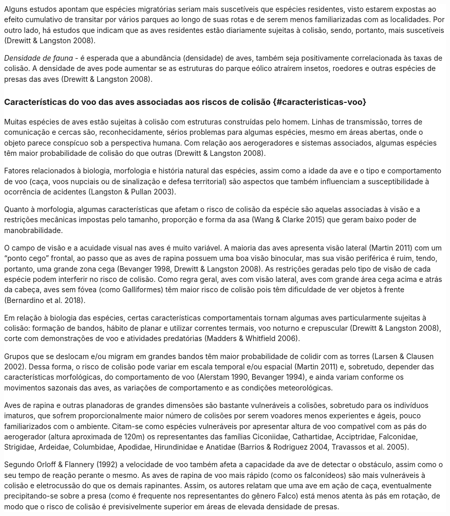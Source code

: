 Alguns estudos apontam que espécies migratórias seriam mais suscetíveis que espécies residentes, visto estarem expostas ao efeito cumulativo de transitar por vários parques ao longo de suas rotas e de serem menos familiarizadas com as localidades. Por outro lado, há estudos que indicam que as aves residentes estão diariamente sujeitas à colisão, sendo, portanto, mais suscetíveis (Drewitt & Langston 2008).  

*Densidade de fauna* - é esperada que a abundância (densidade) de aves, também seja positivamente correlacionada às taxas de colisão. A densidade de aves pode aumentar se as estruturas do parque eólico atraírem insetos, roedores e outras espécies de presas das aves (Drewitt & Langston 2008).  

### Características do voo das aves associadas aos riscos de colisão {#caracteristicas-voo}

Muitas espécies de aves estão sujeitas à colisão com estruturas construídas pelo homem. Linhas de transmissão, torres de comunicação e cercas são, reconhecidamente, sérios problemas para algumas espécies, mesmo em áreas abertas, onde o objeto parece conspícuo sob a perspectiva humana. Com relação aos aerogeradores e sistemas associados, algumas espécies têm maior probabilidade de colisão do que outras (Drewitt & Langston 2008).  

Fatores relacionados à biologia, morfologia e história natural das espécies, assim como a idade da ave e o tipo e comportamento de voo (caça, voos nupciais ou de sinalização e defesa territorial) são aspectos que também influenciam a susceptibilidade à ocorrência de acidentes (Langston & Pullan 2003).  

Quanto à morfologia, algumas características que afetam o risco de colisão da espécie são aquelas associadas à visão e a restrições mecânicas impostas pelo tamanho, proporção e forma da asa (Wang & Clarke 2015) que geram baixo poder de manobrabilidade.  

O campo de visão e a acuidade visual nas aves é muito variável. A maioria das aves apresenta visão lateral (Martin 2011) com um “ponto cego” frontal, ao passo que as aves de rapina possuem uma boa visão binocular, mas sua visão periférica é ruim, tendo, portanto, uma grande zona cega (Bevanger 1998, Drewitt & Langston 2008). As restrições geradas pelo tipo de visão de cada espécie podem interferir no risco de colisão. Como regra geral, aves com visão lateral, aves com grande área cega acima e atrás da cabeça, aves sem fóvea (como Galliformes) têm maior risco de colisão pois têm dificuldade de ver objetos à frente (Bernardino et al. 2018).  

Em relação à biologia das espécies, certas características comportamentais tornam algumas aves particularmente sujeitas à colisão: formação de bandos, hábito de planar e utilizar correntes termais, voo noturno e crepuscular (Drewitt & Langston 2008), corte com demonstrações de voo e atividades predatórias (Madders & Whitfield 2006).  

Grupos que se deslocam e/ou migram em grandes bandos têm maior probabilidade de colidir com as torres (Larsen & Clausen 2002). Dessa forma, o risco de colisão pode variar em escala temporal e/ou espacial (Martin 2011) e, sobretudo, depender das características morfológicas, do comportamento de voo (Alerstam 1990, Bevanger 1994), e ainda variam conforme os movimentos sazonais das aves, as variações de comportamento e as condições meteorológicas.  

Aves de rapina e outras planadoras de grandes dimensões são bastante vulneráveis a colisões, sobretudo para os indivíduos imaturos, que sofrem proporcionalmente maior número de colisões por serem voadores menos experientes e ágeis, pouco familiarizados com o ambiente. Citam-se como espécies vulneráveis por apresentar altura de voo compatível com as pás do aerogerador (altura aproximada de 120m) os representantes das famílias Ciconiidae, Cathartidae, Acciptridae, Falconidae, Strigidae, Ardeidae, Columbidae, Apodidae, Hirundinidae e Anatidae (Barrios & Rodriguez 2004, Travassos et al. 2005).  

Segundo Orloff & Flannery (1992) a velocidade de voo também afeta a capacidade da ave de detectar o obstáculo, assim como o seu tempo de reação perante o mesmo. As aves de rapina de voo mais rápido (como os falconídeos) são mais vulneráveis à colisão e eletrocussão do que os demais rapinantes. Assim, os autores relatam que uma ave em ação de caça, eventualmente precipitando-se sobre a presa (como é frequente nos representantes do gênero Falco) está menos atenta às pás em rotação, de modo que o risco de colisão é previsivelmente superior em áreas de elevada densidade de presas.  
